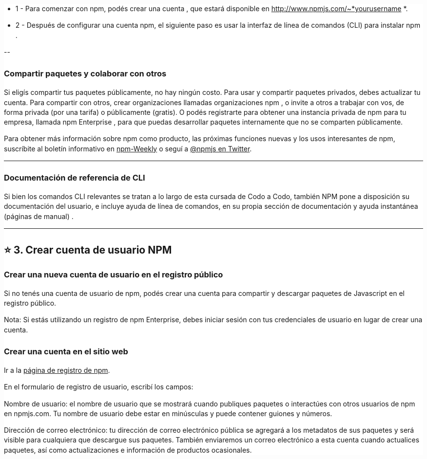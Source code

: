 - 1 - Para comenzar con npm, podés crear una cuenta , que estará disponible en http://www.npmjs.com/~*yourusername *.

- 2 - Después de configurar una cuenta npm, el siguiente paso es usar la interfaz de línea de comandos (CLI) para instalar npm . 


--

### Compartir paquetes y colaborar con otros

Si eligís compartir tus paquetes públicamente, no hay ningún costo. Para usar y compartir paquetes privados, debes actualizar tu cuenta. Para compartir con otros, crear organizaciones llamadas organizaciones npm , o invite a otros a trabajar con vos, de forma privada (por una tarifa) o públicamente (gratis). O podés registrarte para obtener una instancia privada de npm para tu empresa, llamada npm Enterprise , para que puedas desarrollar paquetes internamente que no se comparten públicamente.

Para obtener más información sobre npm como producto, las próximas funciones nuevas y los usos interesantes de npm, suscríbite al boletín informativo en [npm-Weekly](https://www.npmjs.com/npm-weekly) o seguí a [@npmjs en Twitter](https://twitter.com/npmjs).

---

### Documentación de referencia de CLI

Si bien los comandos CLI relevantes se tratan a lo largo de esta cursada de Codo a Codo, también NPM pone a disposición su documentación del usuario, e incluye ayuda de línea de comandos, en su propia sección de documentación y ayuda instantánea (páginas de manual) .


---

## :star: 3. Crear cuenta de usuario NPM


### Crear una nueva cuenta de usuario en el registro público
 

Si no tenés una cuenta de usuario de npm, podés crear una cuenta para compartir y descargar paquetes de Javascript en el registro público.

Nota: Si estás utilizando un registro de npm Enterprise, debes iniciar sesión con tus credenciales de usuario en lugar de crear una cuenta. 

### Crear una cuenta en el sitio web

Ir a la [página de registro de npm](https://www.npmjs.com/signup).

En el formulario de registro de usuario, escribí los campos:

Nombre de usuario: el nombre de usuario que se mostrará cuando publiques paquetes o interactúes con otros usuarios de npm en npmjs.com. Tu nombre de usuario debe estar en minúsculas y puede contener guiones y números.

Dirección de correo electrónico: tu dirección de correo electrónico pública se agregará a los metadatos de sus paquetes y será visible para cualquiera que descargue sus paquetes. También enviaremos un correo electrónico a esta cuenta cuando actualices paquetes, así como actualizaciones e información de productos ocasionales.
